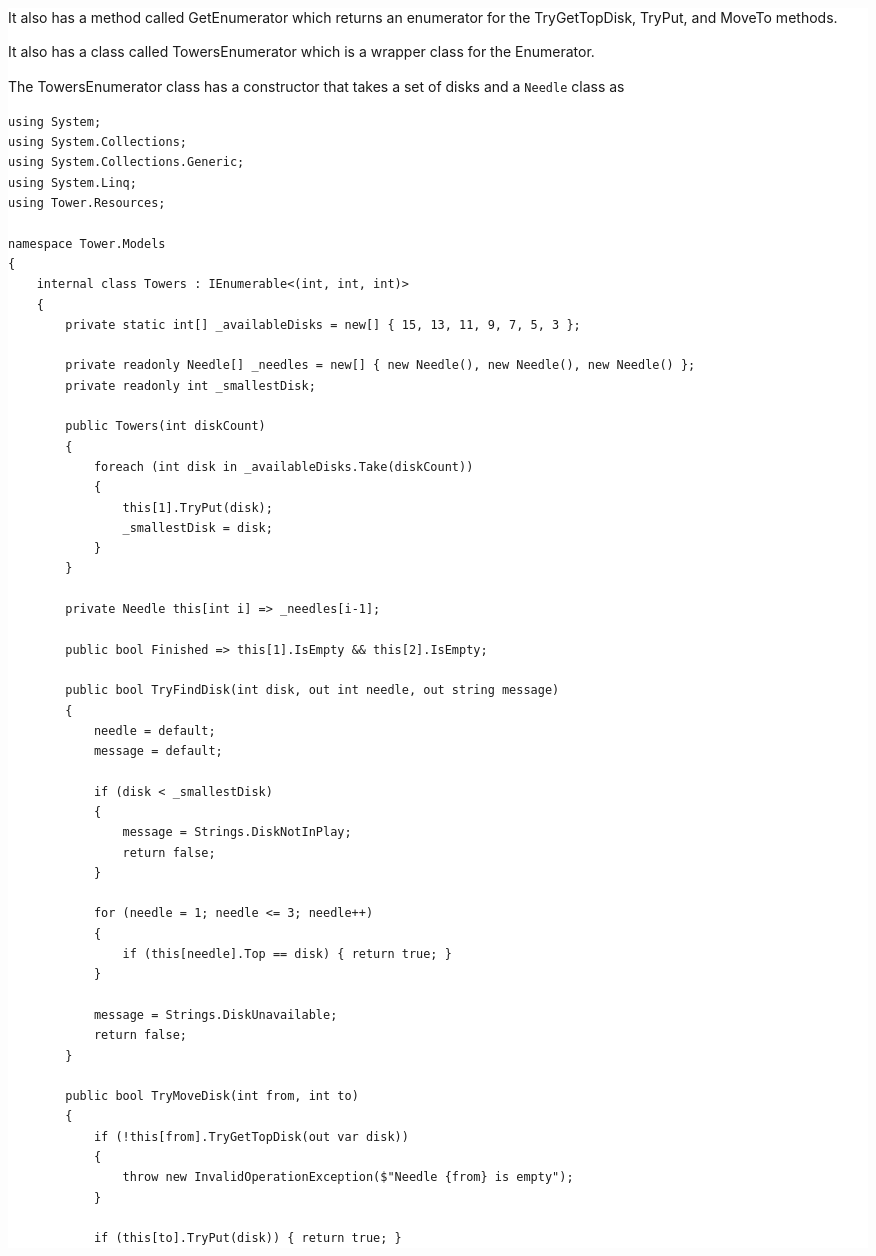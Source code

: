 It also has a method called GetEnumerator which returns an enumerator for the TryGetTopDisk, TryPut, and MoveTo methods.

It also has a class called TowersEnumerator which is a wrapper class for the Enumerator.

The TowersEnumerator class has a constructor that takes a set of disks and a `Needle` class as


```
using System;
using System.Collections;
using System.Collections.Generic;
using System.Linq;
using Tower.Resources;

namespace Tower.Models
{
    internal class Towers : IEnumerable<(int, int, int)>
    {
        private static int[] _availableDisks = new[] { 15, 13, 11, 9, 7, 5, 3 };

        private readonly Needle[] _needles = new[] { new Needle(), new Needle(), new Needle() };
        private readonly int _smallestDisk;

        public Towers(int diskCount)
        {
            foreach (int disk in _availableDisks.Take(diskCount))
            {
                this[1].TryPut(disk);
                _smallestDisk = disk;
            }
        }

        private Needle this[int i] => _needles[i-1];

        public bool Finished => this[1].IsEmpty && this[2].IsEmpty;

        public bool TryFindDisk(int disk, out int needle, out string message)
        {
            needle = default;
            message = default;

            if (disk < _smallestDisk)
            {
                message = Strings.DiskNotInPlay;
                return false;
            }

            for (needle = 1; needle <= 3; needle++)
            {
                if (this[needle].Top == disk) { return true; }
            }

            message = Strings.DiskUnavailable;
            return false;
        }

        public bool TryMoveDisk(int from, int to)
        {
            if (!this[from].TryGetTopDisk(out var disk))
            {
                throw new InvalidOperationException($"Needle {from} is empty");
            }

            if (this[to].TryPut(disk)) { return true; }

```